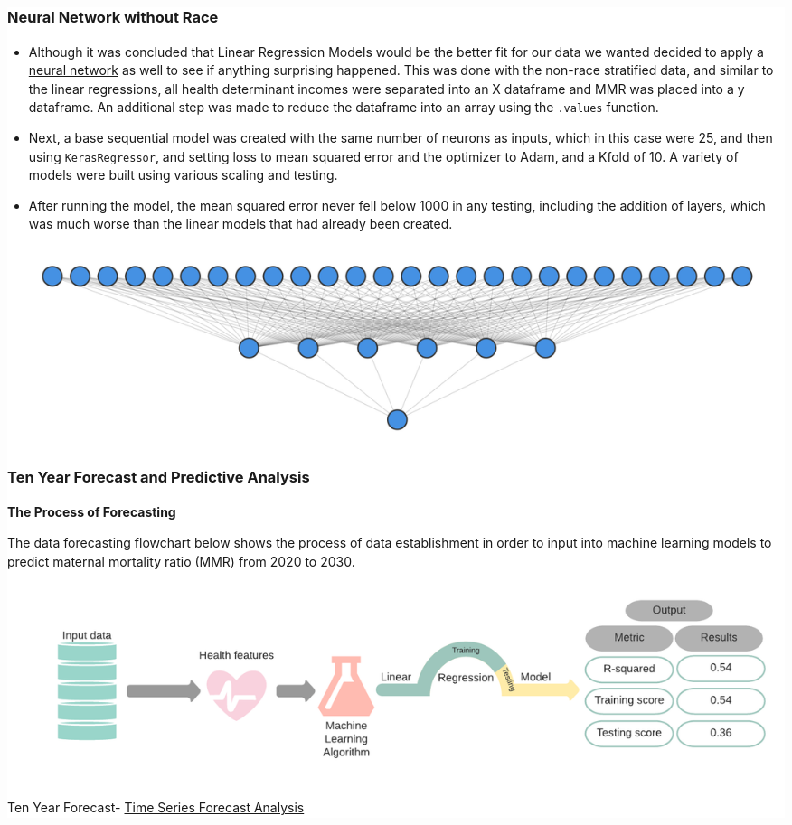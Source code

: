 
### Neural Network without Race

- Although it was concluded that Linear Regression Models would be the better fit for our data we wanted decided to apply a [neural network](https://github.com/abpuccini/maternal-mortality-project/blob/main/machine_learning/model_testing/neural_network_austin.ipynb) as well to see if anything surprising happened.  This was done with the non-race stratified data, and similar to the linear regressions, all health determinant incomes were separated into an X dataframe and MMR was placed into a y dataframe.  An additional step was made to reduce the dataframe into an array using the `.values` function. 

- Next, a base sequential model was created with the same number of neurons as inputs, which in this case were 25, and then using `KerasRegressor`, and setting loss to mean squared error and the optimizer to Adam, and a Kfold of 10.  A variety of models were built using various scaling and testing. 

- After running the model, the mean squared error never fell below 1000 in any testing, including the addition of layers, which was much worse than the linear models that had already been created. 

![Neural Network](/static/img/neural_network_model.png)


### Ten Year Forecast and Predictive Analysis

**The Process of Forecasting**

The data forecasting flowchart below shows the process of data establishment in order to input into machine learning models to predict maternal mortality ratio (MMR) from 2020 to 2030.

![Forecasting Tree](/static/img/ML_flowchart-3.png)


Ten Year Forecast- [Time Series Forecast Analysis](https://github.com/abpuccini/maternal-mortality-project/blob/main/machine_learning/model_testing/Linear_Regression_Non_Race_Model2_Chahnaz.ipynb)
